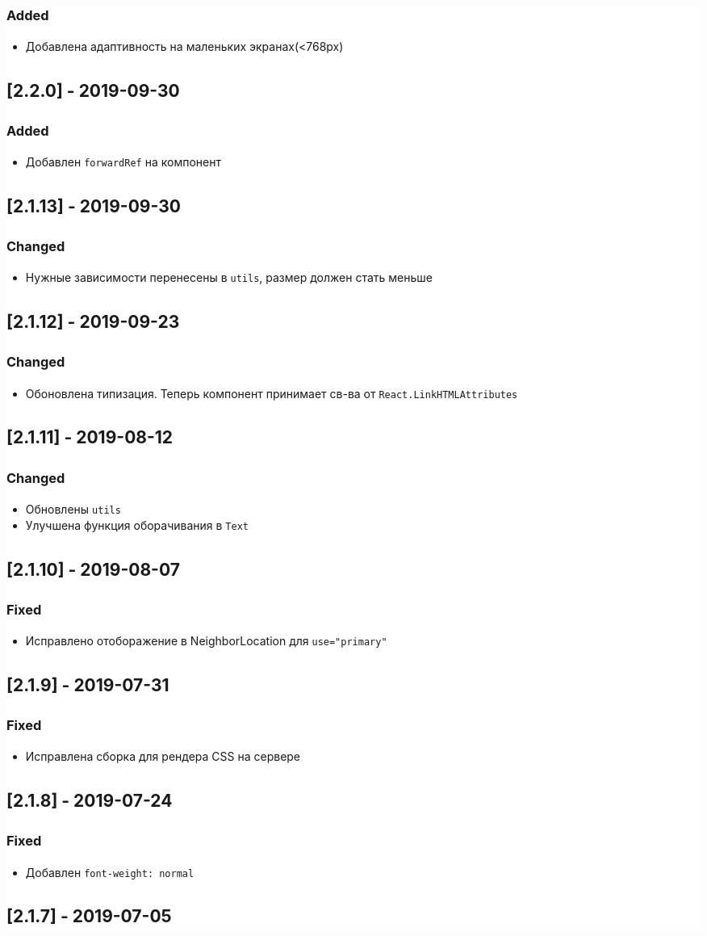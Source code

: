 ### Added

- Добавлена адаптивность на маленьких экранах(<768px)

## [2.2.0] - 2019-09-30

### Added

- Добавлен `forwardRef` на компонент

## [2.1.13] - 2019-09-30

### Changed

- Нужные зависимости перенесены в `utils`, размер должен стать меньше

## [2.1.12] - 2019-09-23

### Changed

- Обоновлена типизация. Теперь компонент принимает св-ва от `React.LinkHTMLAttributes`

## [2.1.11] - 2019-08-12

### Changed

- Обновлены `utils`
- Улучшена функция оборачивания в `Text`

## [2.1.10] - 2019-08-07

### Fixed

- Исправлено отоборажение в NeighborLocation для `use="primary"`

## [2.1.9] - 2019-07-31

### Fixed

- Исправлена сборка для рендера CSS на сервере

## [2.1.8] - 2019-07-24

### Fixed

- Добавлен `font-weight: normal`

## [2.1.7] - 2019-07-05
